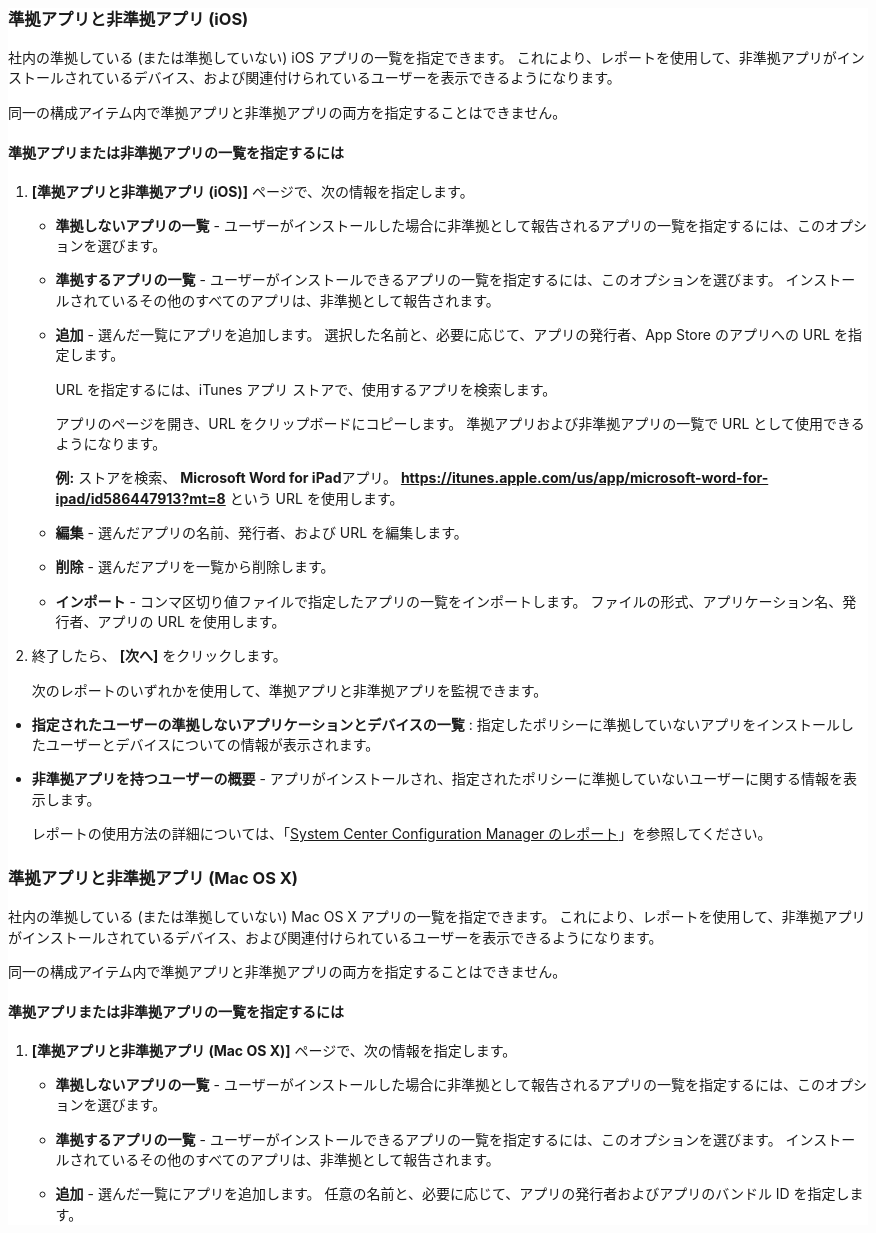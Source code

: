###  <a name="compliant-and-noncompliant-apps-ios"></a>準拠アプリと非準拠アプリ (iOS)  
 社内の準拠している (または準拠していない) iOS アプリの一覧を指定できます。 これにより、レポートを使用して、非準拠アプリがインストールされているデバイス、および関連付けられているユーザーを表示できるようになります。  
  
 同一の構成アイテム内で準拠アプリと非準拠アプリの両方を指定することはできません。  
  
#### <a name="to-specify-the-compliant-or-noncompliant-apps-list"></a>準拠アプリまたは非準拠アプリの一覧を指定するには  
  
1. **[準拠アプリと非準拠アプリ (iOS)]** ページで、次の情報を指定します。  
  
   -   **準拠しないアプリの一覧** - ユーザーがインストールした場合に非準拠として報告されるアプリの一覧を指定するには、このオプションを選びます。  
  
   -   **準拠するアプリの一覧** - ユーザーがインストールできるアプリの一覧を指定するには、このオプションを選びます。 インストールされているその他のすべてのアプリは、非準拠として報告されます。  
  
   -   **追加** - 選んだ一覧にアプリを追加します。 選択した名前と、必要に応じて、アプリの発行者、App Store のアプリへの URL を指定します。  
  
        URL を指定するには、iTunes アプリ ストアで、使用するアプリを検索します。  
  
        アプリのページを開き、URL をクリップボードにコピーします。 準拠アプリおよび非準拠アプリの一覧で URL として使用できるようになります。  
  
        **例:** ストアを検索、 **Microsoft Word for iPad**アプリ。 **https://itunes.apple.com/us/app/microsoft-word-for-ipad/id586447913?mt=8** という URL を使用します。  
  
   -   **編集** - 選んだアプリの名前、発行者、および URL を編集します。  
  
   -   **削除** - 選んだアプリを一覧から削除します。  
  
   -   **インポート** - コンマ区切り値ファイルで指定したアプリの一覧をインポートします。 ファイルの形式、アプリケーション名、発行者、アプリの URL を使用します。  
  
2. 終了したら、 **[次へ]** をクリックします。  
  
   次のレポートのいずれかを使用して、準拠アプリと非準拠アプリを監視できます。  
  
- **指定されたユーザーの準拠しないアプリケーションとデバイスの一覧** : 指定したポリシーに準拠していないアプリをインストールしたユーザーとデバイスについての情報が表示されます。  
  
- **非準拠アプリを持つユーザーの概要** - アプリがインストールされ、指定されたポリシーに準拠していないユーザーに関する情報を表示します。  
  
  レポートの使用方法の詳細については、「[System Center Configuration Manager のレポート](../../core/servers/manage/reporting.md)」を参照してください。  
  
###  <a name="compliant-and-noncompliant-apps-mac-os-x"></a>準拠アプリと非準拠アプリ (Mac OS X)  
 社内の準拠している (または準拠していない) Mac OS X アプリの一覧を指定できます。 これにより、レポートを使用して、非準拠アプリがインストールされているデバイス、および関連付けられているユーザーを表示できるようになります。  
  
 同一の構成アイテム内で準拠アプリと非準拠アプリの両方を指定することはできません。  
  
#### <a name="to-specify-the-compliant-or-noncompliant-apps-list"></a>準拠アプリまたは非準拠アプリの一覧を指定するには  
  
1. **[準拠アプリと非準拠アプリ (Mac OS X)]** ページで、次の情報を指定します。  
  
   - **準拠しないアプリの一覧** - ユーザーがインストールした場合に非準拠として報告されるアプリの一覧を指定するには、このオプションを選びます。  
  
   - **準拠するアプリの一覧** - ユーザーがインストールできるアプリの一覧を指定するには、このオプションを選びます。 インストールされているその他のすべてのアプリは、非準拠として報告されます。  
  
   - **追加** - 選んだ一覧にアプリを追加します。 任意の名前と、必要に応じて、アプリの発行者およびアプリのバンドル ID を指定します。  
  